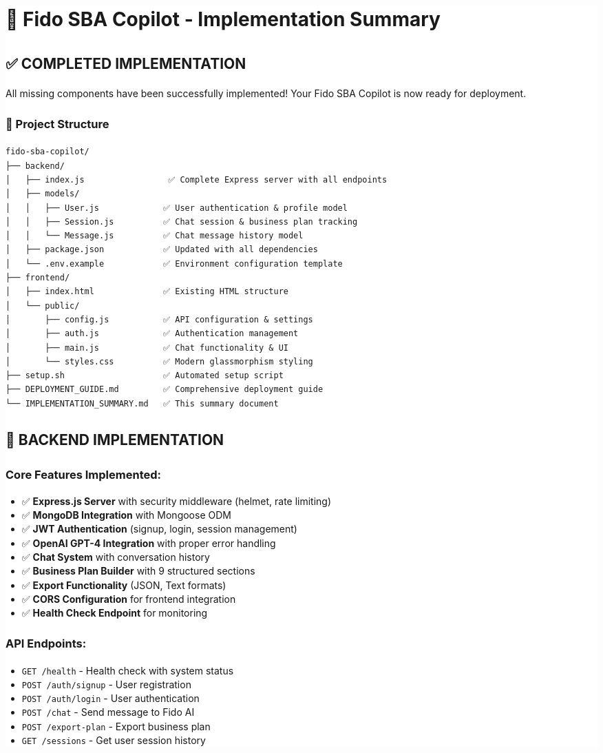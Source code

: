 # 🎉 Fido SBA Copilot - Implementation Summary

## ✅ **COMPLETED IMPLEMENTATION**

All missing components have been successfully implemented! Your Fido SBA Copilot is now ready for deployment.

### **📁 Project Structure**
```
fido-sba-copilot/
├── backend/
│   ├── index.js                 ✅ Complete Express server with all endpoints
│   ├── models/
│   │   ├── User.js             ✅ User authentication & profile model
│   │   ├── Session.js          ✅ Chat session & business plan tracking
│   │   └── Message.js          ✅ Chat message history model
│   ├── package.json            ✅ Updated with all dependencies
│   └── .env.example            ✅ Environment configuration template
├── frontend/
│   ├── index.html              ✅ Existing HTML structure
│   └── public/
│       ├── config.js           ✅ API configuration & settings
│       ├── auth.js             ✅ Authentication management
│       ├── main.js             ✅ Chat functionality & UI
│       └── styles.css          ✅ Modern glassmorphism styling
├── setup.sh                    ✅ Automated setup script
├── DEPLOYMENT_GUIDE.md         ✅ Comprehensive deployment guide
└── IMPLEMENTATION_SUMMARY.md   ✅ This summary document
```

## 🚀 **BACKEND IMPLEMENTATION**

### **Core Features Implemented:**
- ✅ **Express.js Server** with security middleware (helmet, rate limiting)
- ✅ **MongoDB Integration** with Mongoose ODM
- ✅ **JWT Authentication** (signup, login, session management)
- ✅ **OpenAI GPT-4 Integration** with proper error handling
- ✅ **Chat System** with conversation history
- ✅ **Business Plan Builder** with 9 structured sections
- ✅ **Export Functionality** (JSON, Text formats)
- ✅ **CORS Configuration** for frontend integration
- ✅ **Health Check Endpoint** for monitoring

### **API Endpoints:**
- `GET /health` - Health check with system status
- `POST /auth/signup` - User registration
- `POST /auth/login` - User authentication
- `POST /chat` - Send message to Fido AI
- `POST /export-plan` - Export business plan
- `GET /sessions` - Get user session history
